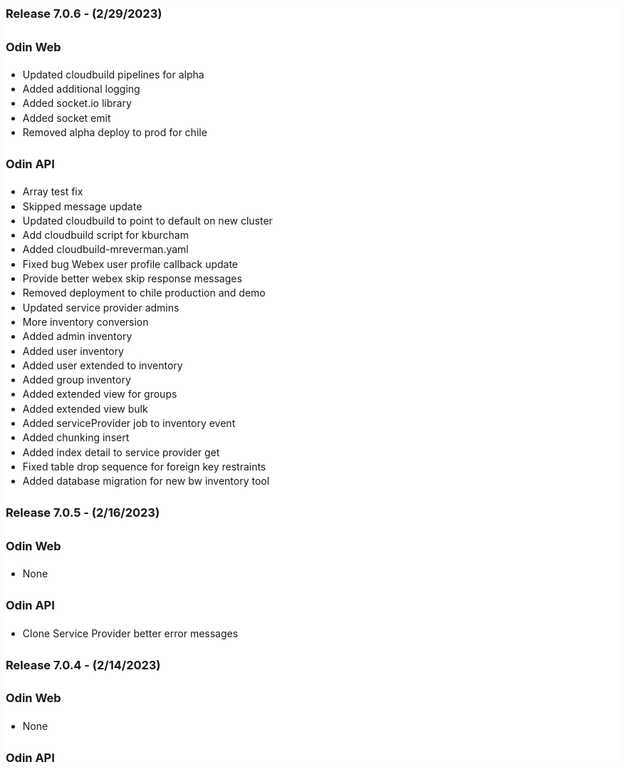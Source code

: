 ### Release 7.0.6 - (2/29/2023)

### Odin Web

- Updated cloudbuild pipelines for alpha
- Added additional logging
- Added socket.io library
- Added socket emit
- Removed alpha deploy to prod for chile

### Odin API

- Array test fix
- Skipped message update
- Updated cloudbuild to point to default on new cluster
- Add cloudbuild script for kburcham
- Added cloudbuild-mreverman.yaml
- Fixed bug Webex user profile callback update
- Provide better webex skip response messages
- Removed deployment to chile production and demo
- Updated service provider admins
- More inventory conversion
- Added admin inventory
- Added user inventory
- Added user extended to inventory
- Added group inventory
- Added extended view for groups
- Added extended view bulk
- Added serviceProvider job to inventory event
- Added chunking insert
- Added index detail to service provider get
- Fixed table drop sequence for foreign key restraints
- Added database migration for new bw inventory tool

### Release 7.0.5 - (2/16/2023)

### Odin Web

- None

### Odin API

- Clone Service Provider better error messages

### Release 7.0.4 - (2/14/2023)

### Odin Web

- None

### Odin API
